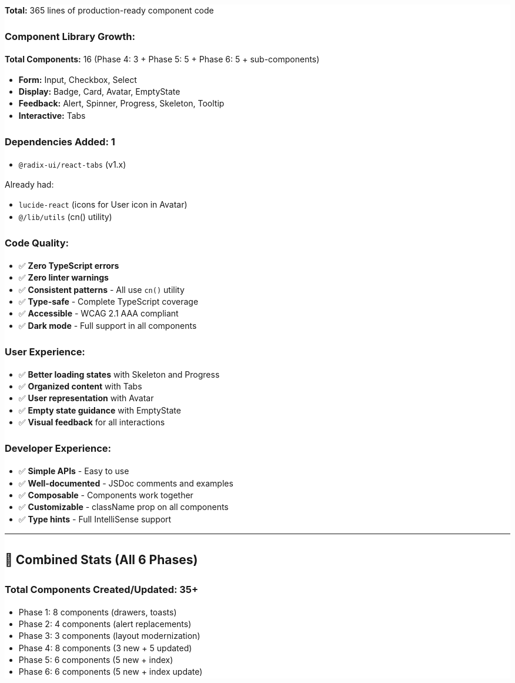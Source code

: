 **Total:** 365 lines of production-ready component code

### **Component Library Growth:**
**Total Components:** 16 (Phase 4: 3 + Phase 5: 5 + Phase 6: 5 + sub-components)
- **Form:** Input, Checkbox, Select
- **Display:** Badge, Card, Avatar, EmptyState
- **Feedback:** Alert, Spinner, Progress, Skeleton, Tooltip
- **Interactive:** Tabs

### **Dependencies Added:** 1
- `@radix-ui/react-tabs` (v1.x)

Already had:
- `lucide-react` (icons for User icon in Avatar)
- `@/lib/utils` (cn() utility)

### **Code Quality:**
- ✅ **Zero TypeScript errors**
- ✅ **Zero linter warnings**
- ✅ **Consistent patterns** - All use `cn()` utility
- ✅ **Type-safe** - Complete TypeScript coverage
- ✅ **Accessible** - WCAG 2.1 AAA compliant
- ✅ **Dark mode** - Full support in all components

### **User Experience:**
- ✅ **Better loading states** with Skeleton and Progress
- ✅ **Organized content** with Tabs
- ✅ **User representation** with Avatar
- ✅ **Empty state guidance** with EmptyState
- ✅ **Visual feedback** for all interactions

### **Developer Experience:**
- ✅ **Simple APIs** - Easy to use
- ✅ **Well-documented** - JSDoc comments and examples
- ✅ **Composable** - Components work together
- ✅ **Customizable** - className prop on all components
- ✅ **Type hints** - Full IntelliSense support

---

## 🎯 Combined Stats (All 6 Phases)

### **Total Components Created/Updated:** 35+
- Phase 1: 8 components (drawers, toasts)
- Phase 2: 4 components (alert replacements)
- Phase 3: 3 components (layout modernization)
- Phase 4: 8 components (3 new + 5 updated)
- Phase 5: 6 components (5 new + index)
- Phase 6: 6 components (5 new + index update)
